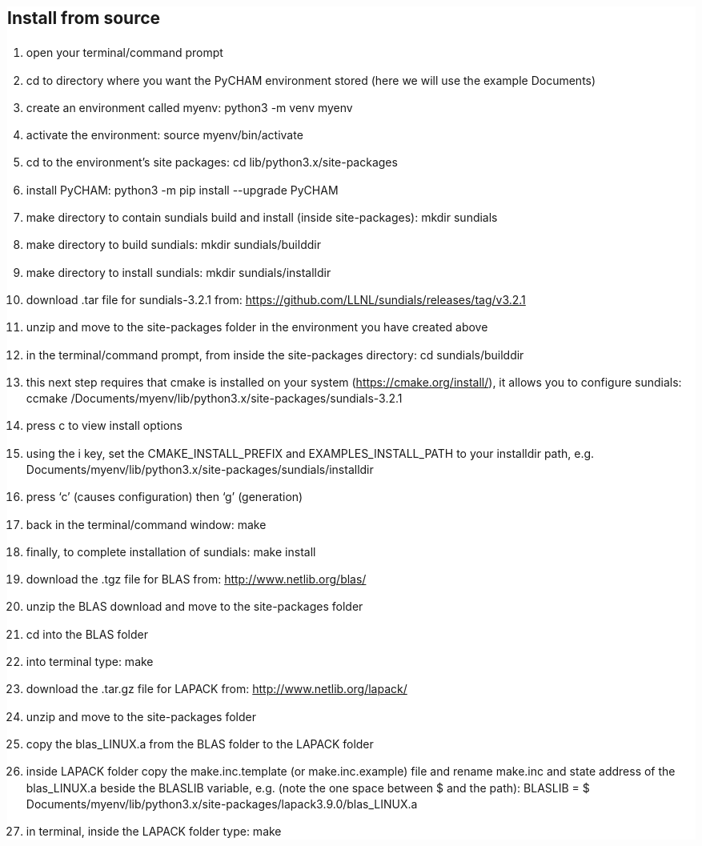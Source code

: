 ## Install from source

1) open your terminal/command prompt 

2) cd to directory where you want the PyCHAM environment stored (here we will use the example Documents)

3) create an environment called myenv: python3 -m venv myenv

4) activate the environment: source myenv/bin/activate

5) cd to the environment’s site packages: cd lib/python3.x/site-packages

6) install PyCHAM: python3 -m pip install --upgrade PyCHAM

7) make directory to contain sundials build and install (inside site-packages): mkdir sundials

8) make directory to build sundials: mkdir sundials/builddir

9) make directory to install sundials: mkdir sundials/installdir

10) download .tar file for sundials-3.2.1 from: https://github.com/LLNL/sundials/releases/tag/v3.2.1

11) unzip and move to the site-packages folder in the environment you have created above

12) in the terminal/command prompt, from inside the site-packages directory: cd sundials/builddir

13) this next step requires that cmake is installed on your system (https://cmake.org/install/), it allows you to configure sundials: ccmake /Documents/myenv/lib/python3.x/site-packages/sundials-3.2.1

14) press c to view install options

15) using the i key, set the CMAKE_INSTALL_PREFIX and EXAMPLES_INSTALL_PATH to your installdir path, e.g. Documents/myenv/lib/python3.x/site-packages/sundials/installdir

16) press ‘c’ (causes configuration) then ‘g’ (generation)

17) back in the terminal/command window: make

18) finally, to complete installation of sundials: make install

19) download the .tgz file for BLAS from: http://www.netlib.org/blas/

20) unzip the BLAS download and move to the site-packages folder

21) cd into the BLAS folder

22) into terminal type: make

23) download the .tar.gz file for LAPACK from: 	http://www.netlib.org/lapack/

24) unzip and move to the site-packages folder

25) copy the blas_LINUX.a from the BLAS folder to the LAPACK folder

26) inside LAPACK folder copy the make.inc.template (or make.inc.example) file and rename make.inc and state address of the blas_LINUX.a beside the BLASLIB variable, e.g. (note the one space between $ and the path): BLASLIB = $ Documents/myenv/lib/python3.x/site-packages/lapack3.9.0/blas_LINUX.a

27) in terminal, inside the LAPACK folder type: make

